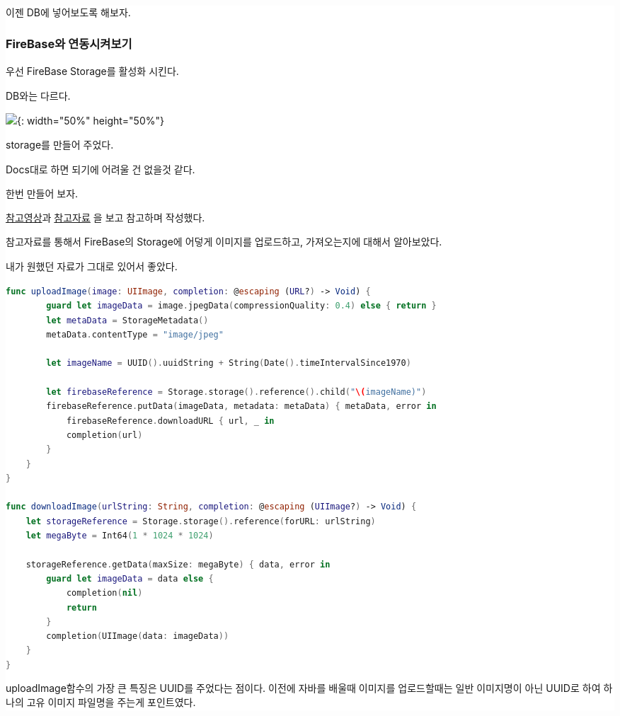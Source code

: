 이젠 DB에 넣어보도록 해보자.

### FireBase와 연동시켜보기

우선 FireBase Storage를 활성화 시킨다.

DB와는 다르다.

![](https://i.esdrop.com/d/f/NrA2xlqacz/N8xhWxLMuj.png){: width="50%" height="50%"}

storage를 만들어 주었다.

Docs대로 하면 되기에 어려울 건 없을것 같다.

한번 만들어 보자.

[참고영상](https://www.youtube.com/watch?v=TAF6cPZxmmI)과 [참고자료](https://ios-development.tistory.com/769) 을 보고 참고하며 작성했다.

참고자료를 통해서 FireBase의 Storage에 어덯게 이미지를 업로드하고, 가져오는지에 대해서 알아보았다.

내가 원했던 자료가 그대로 있어서 좋았다.

```swift
func uploadImage(image: UIImage, completion: @escaping (URL?) -> Void) {
        guard let imageData = image.jpegData(compressionQuality: 0.4) else { return }
        let metaData = StorageMetadata()
        metaData.contentType = "image/jpeg"
        
        let imageName = UUID().uuidString + String(Date().timeIntervalSince1970)
        
        let firebaseReference = Storage.storage().reference().child("\(imageName)")
        firebaseReference.putData(imageData, metadata: metaData) { metaData, error in
            firebaseReference.downloadURL { url, _ in
            completion(url)
        }
    }
}
    
func downloadImage(urlString: String, completion: @escaping (UIImage?) -> Void) {
    let storageReference = Storage.storage().reference(forURL: urlString)
    let megaByte = Int64(1 * 1024 * 1024)
        
    storageReference.getData(maxSize: megaByte) { data, error in
        guard let imageData = data else {
            completion(nil)
            return
        }
        completion(UIImage(data: imageData))
    }
}
```

uploadImage함수의 가장 큰 특징은 UUID를 주었다는 점이다. 이전에 자바를 배울때 이미지를 업로드할때는 일반 이미지명이 아닌 UUID로 하여 하나의 고유 이미지 파일명을 주는게 포인트였다.
